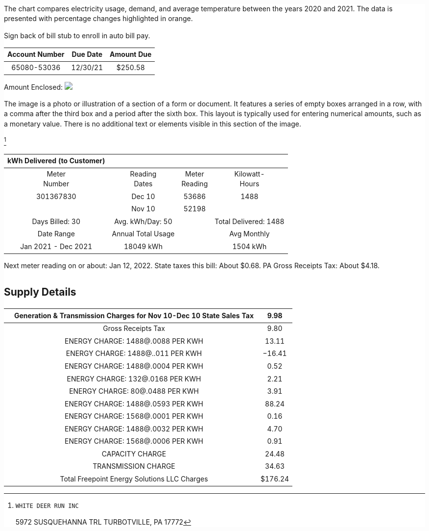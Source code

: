 The chart compares electricity usage, demand, and average temperature between the years 2020 and 2021. The data is presented with percentage changes highlighted in orange.

Sign back of bill stub to enroll in auto bill pay.

| Account Number | Due Date | Amount Due |
| :--: | :--: | :--: |
| 65080-53036 | 12/30/21 | \$250.58 |

Amount Enclosed:
![](images/img-3.jpeg)

The image is a photo or illustration of a section of a form or document. It features a series of empty boxes arranged in a row, with a comma after the third box and a period after the sixth box. This layout is typically used for entering numerical amounts, such as a monetary value. There is no additional text or elements visible in this section of the image.

[^0]
[^0]:    WHITE DEER RUN INC
    5972 SUSQUEHANNA TRL
    TURBOTVILLE, PA 17772

| kWh Delivered (to Customer) |  |  |  |
| :--: | :--: | :--: | :--: |
| Meter <br> Number | Reading <br> Dates | Meter <br> Reading | Kilowatt- <br> Hours |
| 301367830 | Dec 10 | 53686 | 1488 |
|  | Nov 10 | 52198 |  |
| Days Billed: 30 | Avg. kWh/Day: 50 |  | Total Delivered: 1488 |
| Date Range | Annual Total Usage |  | Avg Monthly |
| Jan 2021 - Dec 2021 | 18049 kWh |  | 1504 kWh |

Next meter reading on or about: Jan 12, 2022.
State taxes this bill: About \$0.68. PA Gross Receipts Tax: About \$4.18.

## Supply Details

|  | Generation \& Transmission Charges for Nov 10-Dec 10 State Sales Tax | 9.98 |
| :--: | :--: | :--: |
|  | Gross Receipts Tax | 9.80 |
|  | ENERGY CHARGE: 1488@.0088 PER KWH | 13.11 |
|  | ENERGY CHARGE: 1488@..011 PER KWH | $-16.41$ |
|  | ENERGY CHARGE: 1488@.0004 PER KWH | 0.52 |
|  | ENERGY CHARGE: 132@.0168 PER KWH | 2.21 |
|  | ENERGY CHARGE: 80@.0488 PER KWH | 3.91 |
|  | ENERGY CHARGE: 1488@.0593 PER KWH | 88.24 |
|  | ENERGY CHARGE: 1568@.0001 PER KWH | 0.16 |
|  | ENERGY CHARGE: 1488@.0032 PER KWH | 4.70 |
|  | ENERGY CHARGE: 1568@.0006 PER KWH | 0.91 |
|  | CAPACITY CHARGE | 24.48 |
|  | TRANSMISSION CHARGE | 34.63 |
|  | Total Freepoint Energy Solutions LLC Charges | \$176.24 |
